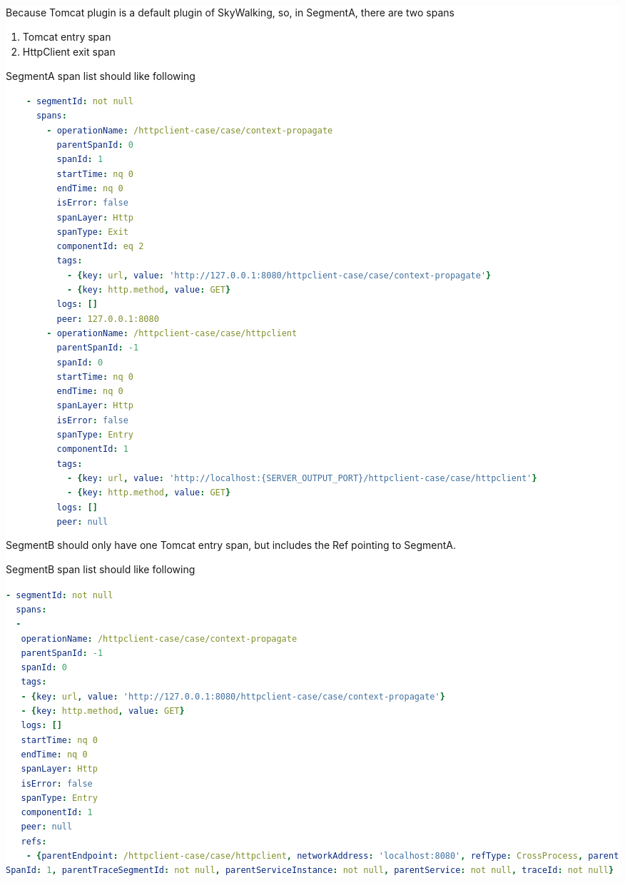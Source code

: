 Because Tomcat plugin is a default plugin of SkyWalking, so, in SegmentA, there are two spans
1. Tomcat entry span
1. HttpClient exit span

SegmentA span list should like following
```yml
    - segmentId: not null
      spans:
        - operationName: /httpclient-case/case/context-propagate
          parentSpanId: 0
          spanId: 1
          startTime: nq 0
          endTime: nq 0
          isError: false
          spanLayer: Http
          spanType: Exit
          componentId: eq 2
          tags:
            - {key: url, value: 'http://127.0.0.1:8080/httpclient-case/case/context-propagate'}
            - {key: http.method, value: GET}
          logs: []
          peer: 127.0.0.1:8080
        - operationName: /httpclient-case/case/httpclient
          parentSpanId: -1
          spanId: 0
          startTime: nq 0
          endTime: nq 0
          spanLayer: Http
          isError: false
          spanType: Entry
          componentId: 1
          tags:
            - {key: url, value: 'http://localhost:{SERVER_OUTPUT_PORT}/httpclient-case/case/httpclient'}
            - {key: http.method, value: GET}
          logs: []
          peer: null
```

SegmentB should only have one Tomcat entry span, but includes the Ref pointing to SegmentA.

SegmentB span list should like following
```yml
- segmentId: not null
  spans:
  -
   operationName: /httpclient-case/case/context-propagate
   parentSpanId: -1
   spanId: 0
   tags:
   - {key: url, value: 'http://127.0.0.1:8080/httpclient-case/case/context-propagate'}
   - {key: http.method, value: GET}
   logs: []
   startTime: nq 0
   endTime: nq 0
   spanLayer: Http
   isError: false
   spanType: Entry
   componentId: 1
   peer: null
   refs:
    - {parentEndpoint: /httpclient-case/case/httpclient, networkAddress: 'localhost:8080', refType: CrossProcess, parentSpanId: 1, parentTraceSegmentId: not null, parentServiceInstance: not null, parentService: not null, traceId: not null}
```
